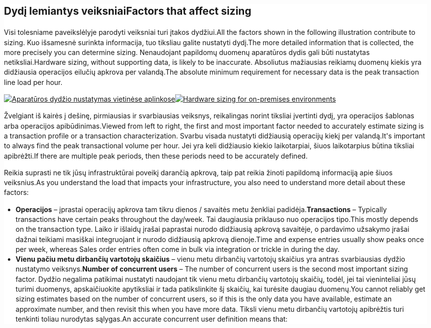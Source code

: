 ## <a name="factors-that-affect-sizing"></a><span data-ttu-id="cd569-107">Dydį lemiantys veiksniai</span><span class="sxs-lookup"><span data-stu-id="cd569-107">Factors that affect sizing</span></span>

<span data-ttu-id="cd569-108">Visi tolesniame paveikslėlyje parodyti veiksniai turi įtakos dydžiui.</span><span class="sxs-lookup"><span data-stu-id="cd569-108">All the factors shown in the following illustration contribute to sizing.</span></span> <span data-ttu-id="cd569-109">Kuo išsamesnė surinkta informacija, tuo tiksliau galite nustatyti dydį.</span><span class="sxs-lookup"><span data-stu-id="cd569-109">The more detailed information that is collected, the more precisely you can determine sizing.</span></span> <span data-ttu-id="cd569-110">Nenaudojant papildomų duomenų aparatūros dydis gali būti nustatytas netiksliai.</span><span class="sxs-lookup"><span data-stu-id="cd569-110">Hardware sizing, without supporting data, is likely to be inaccurate.</span></span> <span data-ttu-id="cd569-111">Absoliutus mažiausias reikiamų duomenų kiekis yra didžiausia operacijos eilučių apkrova per valandą.</span><span class="sxs-lookup"><span data-stu-id="cd569-111">The absolute minimum requirement for necessary data is the peak transaction line load per hour.</span></span>

<span data-ttu-id="cd569-112">[![Aparatūros dydžio nustatymas vietinėse aplinkose](./media/lbd-sizing-01.png)](./media/lbd-sizing-01.png)</span><span class="sxs-lookup"><span data-stu-id="cd569-112">[![Hardware sizing for on-premises environments](./media/lbd-sizing-01.png)](./media/lbd-sizing-01.png)</span></span>

<span data-ttu-id="cd569-113">Žvelgiant iš kairės į dešinę, pirmiausias ir svarbiausias veiksnys, reikalingas norint tiksliai įvertinti dydį, yra operacijos šablonas arba operacijos apibūdinimas.</span><span class="sxs-lookup"><span data-stu-id="cd569-113">Viewed from left to right, the first and most important factor needed to accurately estimate sizing is a transaction profile or a transaction characterization.</span></span> <span data-ttu-id="cd569-114">Svarbu visada nustatyti didžiausią operacijų kiekį per valandą.</span><span class="sxs-lookup"><span data-stu-id="cd569-114">It's important to always find the peak transactional volume per hour.</span></span> <span data-ttu-id="cd569-115">Jei yra keli didžiausio kiekio laikotarpiai, šiuos laikotarpius būtina tiksliai apibrėžti.</span><span class="sxs-lookup"><span data-stu-id="cd569-115">If there are multiple peak periods, then these periods need to be accurately defined.</span></span>

<span data-ttu-id="cd569-116">Reikia suprasti ne tik jūsų infrastruktūrai poveikį darančią apkrovą, taip pat reikia žinoti papildomą informaciją apie šiuos veiksnius.</span><span class="sxs-lookup"><span data-stu-id="cd569-116">As you understand the load that impacts your infrastructure, you also need to understand more detail about these factors:</span></span>

- <span data-ttu-id="cd569-117">**Operacijos** – įprastai operacijų apkrova tam tikru dienos / savaitės metu ženkliai padidėja.</span><span class="sxs-lookup"><span data-stu-id="cd569-117">**Transactions** – Typically transactions have certain peaks throughout the day/week.</span></span> <span data-ttu-id="cd569-118">Tai daugiausia priklauso nuo operacijos tipo.</span><span class="sxs-lookup"><span data-stu-id="cd569-118">This mostly depends on the transaction type.</span></span> <span data-ttu-id="cd569-119">Laiko ir išlaidų įrašai paprastai nurodo didžiausią apkrovą savaitėje, o pardavimo užsakymo įrašai dažnai teikiami masiškai integruojant ir nurodo didžiausią apkrovą dienoje.</span><span class="sxs-lookup"><span data-stu-id="cd569-119">Time and expense entries usually show peaks once per week, whereas Sales order entries often come in bulk via integration or trickle in during the day.</span></span>
- <span data-ttu-id="cd569-120">**Vienu pačiu metu dirbančių vartotojų skaičius** – vienu metu dirbančių vartotojų skaičius yra antras svarbiausias dydžio nustatymo veiksnys.</span><span class="sxs-lookup"><span data-stu-id="cd569-120">**Number of concurrent users** – The number of concurrent users is the second most important sizing factor.</span></span> <span data-ttu-id="cd569-121">Dydžio negalima patikimai nustatyti naudojant tik vienu metu dirbančių vartotojų skaičių, todėl, jei tai vieninteliai jūsų turimi duomenys, apskaičiuokite apytiksliai ir tada patikslinkite šį skaičių, kai turėsite daugiau duomenų.</span><span class="sxs-lookup"><span data-stu-id="cd569-121">You cannot reliably get sizing estimates based on the number of concurrent users, so if this is the only data you have available, estimate an approximate number, and then revisit this when you have more data.</span></span> <span data-ttu-id="cd569-122">Tiksli vienu metu dirbančių vartotojų apibrėžtis turi tenkinti toliau nurodytas sąlygas.</span><span class="sxs-lookup"><span data-stu-id="cd569-122">An accurate concurrent user definition means that:</span></span>
